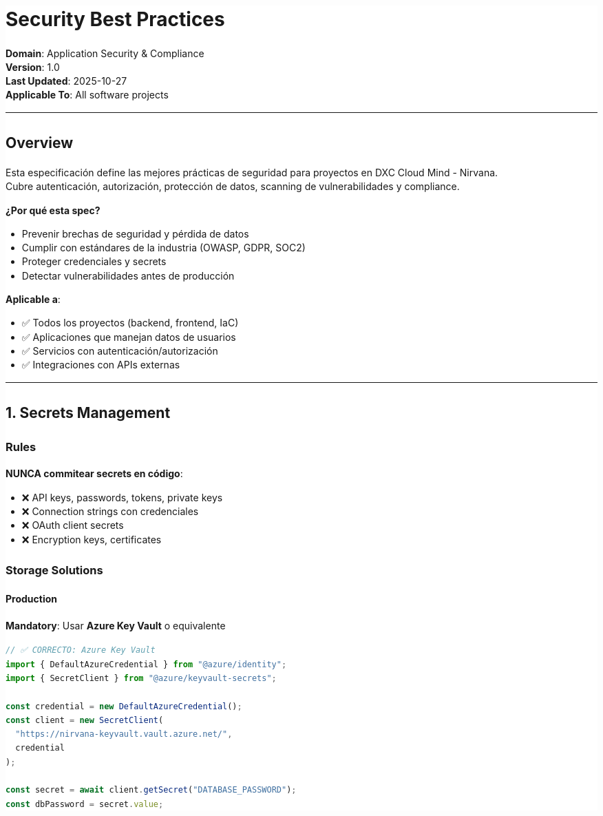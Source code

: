 # Security Best Practices

**Domain**: Application Security & Compliance  
**Version**: 1.0  
**Last Updated**: 2025-10-27  
**Applicable To**: All software projects

---

## Overview

Esta especificación define las mejores prácticas de seguridad para proyectos en DXC Cloud Mind - Nirvana.  
Cubre autenticación, autorización, protección de datos, scanning de vulnerabilidades y compliance.

**¿Por qué esta spec?**

- Prevenir brechas de seguridad y pérdida de datos
- Cumplir con estándares de la industria (OWASP, GDPR, SOC2)
- Proteger credenciales y secrets
- Detectar vulnerabilidades antes de producción

**Aplicable a**:

- ✅ Todos los proyectos (backend, frontend, IaC)
- ✅ Aplicaciones que manejan datos de usuarios
- ✅ Servicios con autenticación/autorización
- ✅ Integraciones con APIs externas

---

## 1. Secrets Management

### Rules

**NUNCA commitear secrets en código**:

- ❌ API keys, passwords, tokens, private keys
- ❌ Connection strings con credenciales
- ❌ OAuth client secrets
- ❌ Encryption keys, certificates

### Storage Solutions

#### Production

**Mandatory**: Usar **Azure Key Vault** o equivalente

```typescript
// ✅ CORRECTO: Azure Key Vault
import { DefaultAzureCredential } from "@azure/identity";
import { SecretClient } from "@azure/keyvault-secrets";

const credential = new DefaultAzureCredential();
const client = new SecretClient(
  "https://nirvana-keyvault.vault.azure.net/",
  credential
);

const secret = await client.getSecret("DATABASE_PASSWORD");
const dbPassword = secret.value;
```
